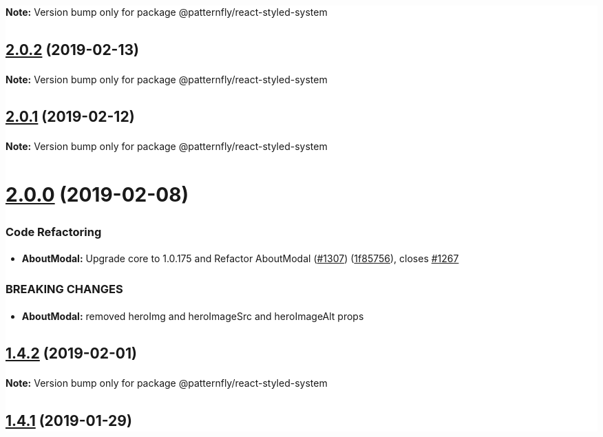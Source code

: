 **Note:** Version bump only for package @patternfly/react-styled-system





## [2.0.2](https://github.com/patternfly/patternfly-react/compare/@patternfly/react-styled-system@2.0.1...@patternfly/react-styled-system@2.0.2) (2019-02-13)

**Note:** Version bump only for package @patternfly/react-styled-system





## [2.0.1](https://github.com/patternfly/patternfly-react/compare/@patternfly/react-styled-system@2.0.0...@patternfly/react-styled-system@2.0.1) (2019-02-12)

**Note:** Version bump only for package @patternfly/react-styled-system





# [2.0.0](https://github.com/patternfly/patternfly-react/compare/@patternfly/react-styled-system@1.4.2...@patternfly/react-styled-system@2.0.0) (2019-02-08)


### Code Refactoring

* **AboutModal:** Upgrade core to 1.0.175 and Refactor AboutModal ([#1307](https://github.com/patternfly/patternfly-react/issues/1307)) ([1f85756](https://github.com/patternfly/patternfly-react/commit/1f85756)), closes [#1267](https://github.com/patternfly/patternfly-react/issues/1267)


### BREAKING CHANGES

* **AboutModal:** removed heroImg and heroImageSrc and heroImageAlt props





## [1.4.2](https://github.com/patternfly/patternfly-react/compare/@patternfly/react-styled-system@1.4.1...@patternfly/react-styled-system@1.4.2) (2019-02-01)

**Note:** Version bump only for package @patternfly/react-styled-system





## [1.4.1](https://github.com/patternfly/patternfly-react/compare/@patternfly/react-styled-system@1.4.0...@patternfly/react-styled-system@1.4.1) (2019-01-29)

